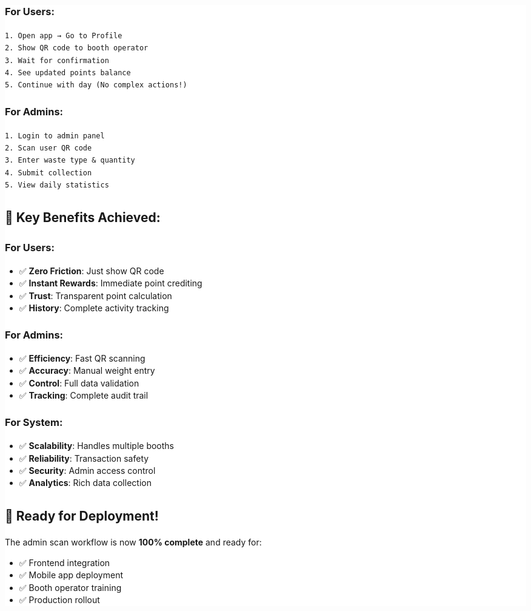 ### **For Users:**

```
1. Open app → Go to Profile
2. Show QR code to booth operator
3. Wait for confirmation
4. See updated points balance
5. Continue with day (No complex actions!)
```

### **For Admins:**

```
1. Login to admin panel
2. Scan user QR code
3. Enter waste type & quantity
4. Submit collection
5. View daily statistics
```

## 🎯 **Key Benefits Achieved:**

### **For Users:**

- ✅ **Zero Friction**: Just show QR code
- ✅ **Instant Rewards**: Immediate point crediting
- ✅ **Trust**: Transparent point calculation
- ✅ **History**: Complete activity tracking

### **For Admins:**

- ✅ **Efficiency**: Fast QR scanning
- ✅ **Accuracy**: Manual weight entry
- ✅ **Control**: Full data validation
- ✅ **Tracking**: Complete audit trail

### **For System:**

- ✅ **Scalability**: Handles multiple booths
- ✅ **Reliability**: Transaction safety
- ✅ **Security**: Admin access control
- ✅ **Analytics**: Rich data collection

## 🎉 **Ready for Deployment!**

The admin scan workflow is now **100% complete** and ready for:

- ✅ Frontend integration
- ✅ Mobile app deployment
- ✅ Booth operator training
- ✅ Production rollout

